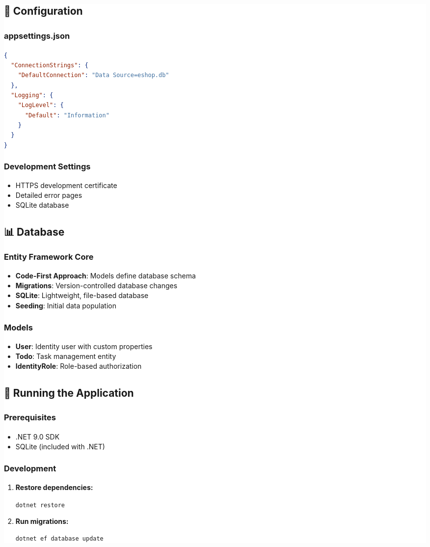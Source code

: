 ## 🔧 Configuration

### appsettings.json
```json
{
  "ConnectionStrings": {
    "DefaultConnection": "Data Source=eshop.db"
  },
  "Logging": {
    "LogLevel": {
      "Default": "Information"
    }
  }
}
```

### Development Settings
- HTTPS development certificate
- Detailed error pages
- SQLite database

## 📊 Database

### Entity Framework Core
- **Code-First Approach**: Models define database schema
- **Migrations**: Version-controlled database changes
- **SQLite**: Lightweight, file-based database
- **Seeding**: Initial data population

### Models
- **User**: Identity user with custom properties
- **Todo**: Task management entity
- **IdentityRole**: Role-based authorization

## 🚀 Running the Application

### Prerequisites
- .NET 9.0 SDK
- SQLite (included with .NET)

### Development
1. **Restore dependencies:**
   ```bash
   dotnet restore
   ```

2. **Run migrations:**
   ```bash
   dotnet ef database update
   ```
